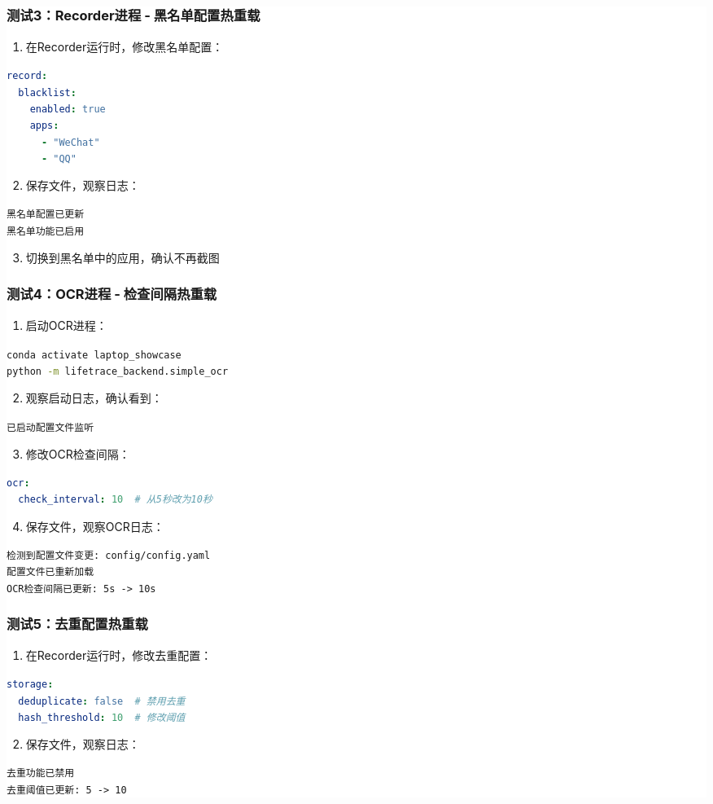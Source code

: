 ### 测试3：Recorder进程 - 黑名单配置热重载

1. 在Recorder运行时，修改黑名单配置：
```yaml
record:
  blacklist:
    enabled: true
    apps:
      - "WeChat"
      - "QQ"
```

2. 保存文件，观察日志：
```
黑名单配置已更新
黑名单功能已启用
```

3. 切换到黑名单中的应用，确认不再截图

### 测试4：OCR进程 - 检查间隔热重载

1. 启动OCR进程：
```bash
conda activate laptop_showcase
python -m lifetrace_backend.simple_ocr
```

2. 观察启动日志，确认看到：
```
已启动配置文件监听
```

3. 修改OCR检查间隔：
```yaml
ocr:
  check_interval: 10  # 从5秒改为10秒
```

4. 保存文件，观察OCR日志：
```
检测到配置文件变更: config/config.yaml
配置文件已重新加载
OCR检查间隔已更新: 5s -> 10s
```

### 测试5：去重配置热重载

1. 在Recorder运行时，修改去重配置：
```yaml
storage:
  deduplicate: false  # 禁用去重
  hash_threshold: 10  # 修改阈值
```

2. 保存文件，观察日志：
```
去重功能已禁用
去重阈值已更新: 5 -> 10
```

